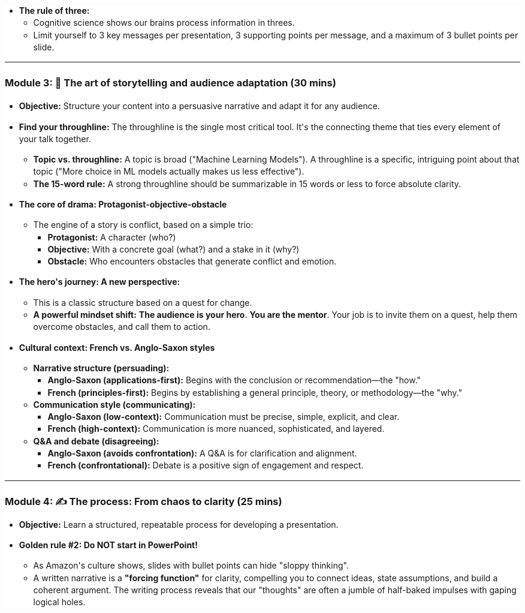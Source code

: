 * **The rule of three:**
    * Cognitive science shows our brains process information in threes.
    * Limit yourself to 3 key messages per presentation, 3 supporting points per message, and a maximum of 3 bullet points per slide.

---

### **Module 3: 📜 The art of storytelling and audience adaptation (30 mins)**

* **Objective:** Structure your content into a persuasive narrative and adapt it for any audience.

* **Find your throughline:** The throughline is the single most critical tool. It's the connecting theme that ties every element of your talk together.
    * **Topic vs. throughline:** A topic is broad ("Machine Learning Models"). A throughline is a specific, intriguing point about that topic ("More choice in ML models actually makes us less effective").
    * **The 15-word rule:** A strong throughline should be summarizable in 15 words or less to force absolute clarity.

* **The core of drama: Protagonist-objective-obstacle**
    * The engine of a story is conflict, based on a simple trio:
        * **Protagonist:** A character (who?)
        * **Objective:** With a concrete goal (what?) and a stake in it (why?)
        * **Obstacle:** Who encounters obstacles that generate conflict and emotion.

* **The hero's journey: A new perspective:**
    * This is a classic structure based on a quest for change.
    * **A powerful mindset shift:** **The audience is your hero**. **You are the mentor**. Your job is to invite them on a quest, help them overcome obstacles, and call them to action.

* **Cultural context: French vs. Anglo-Saxon styles**
    * **Narrative structure (persuading):**
        * **Anglo-Saxon (applications-first):** Begins with the conclusion or recommendation—the "how."
        * **French (principles-first):** Begins by establishing a general principle, theory, or methodology—the "why."
    * **Communication style (communicating):**
        * **Anglo-Saxon (low-context):** Communication must be precise, simple, explicit, and clear.
        * **French (high-context):** Communication is more nuanced, sophisticated, and layered.
    * **Q&A and debate (disagreeing):**
        * **Anglo-Saxon (avoids confrontation):** A Q&A is for clarification and alignment.
        * **French (confrontational):** Debate is a positive sign of engagement and respect.

---

### **Module 4: ✍️ The process: From chaos to clarity (25 mins)**

* **Objective:** Learn a structured, repeatable process for developing a presentation.

* **Golden rule #2: Do NOT start in PowerPoint!**
    * As Amazon's culture shows, slides with bullet points can hide "sloppy thinking".
    * A written narrative is a **"forcing function"** for clarity, compelling you to connect ideas, state assumptions, and build a coherent argument. The writing process reveals that our "thoughts" are often a jumble of half-baked impulses with gaping logical holes.

